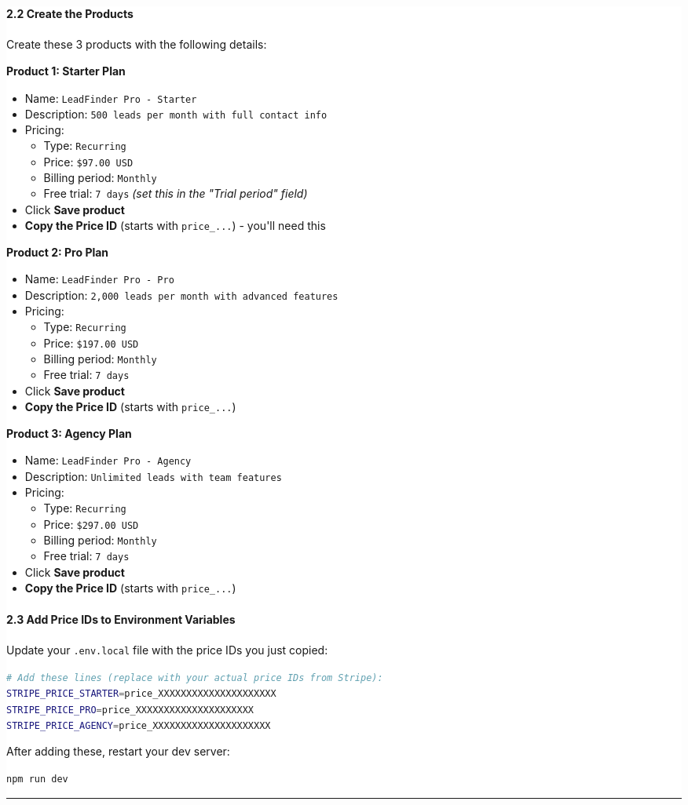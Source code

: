 #### 2.2 Create the Products

Create these 3 products with the following details:

**Product 1: Starter Plan**
- Name: `LeadFinder Pro - Starter`
- Description: `500 leads per month with full contact info`
- Pricing:
  - Type: `Recurring`
  - Price: `$97.00 USD`
  - Billing period: `Monthly`
  - Free trial: `7 days` *(set this in the "Trial period" field)*
- Click **Save product**
- **Copy the Price ID** (starts with `price_...`) - you'll need this

**Product 2: Pro Plan**
- Name: `LeadFinder Pro - Pro`
- Description: `2,000 leads per month with advanced features`
- Pricing:
  - Type: `Recurring`
  - Price: `$197.00 USD`
  - Billing period: `Monthly`
  - Free trial: `7 days`
- Click **Save product**
- **Copy the Price ID** (starts with `price_...`)

**Product 3: Agency Plan**
- Name: `LeadFinder Pro - Agency`
- Description: `Unlimited leads with team features`
- Pricing:
  - Type: `Recurring`
  - Price: `$297.00 USD`
  - Billing period: `Monthly`
  - Free trial: `7 days`
- Click **Save product**
- **Copy the Price ID** (starts with `price_...`)

#### 2.3 Add Price IDs to Environment Variables

Update your `.env.local` file with the price IDs you just copied:

```bash
# Add these lines (replace with your actual price IDs from Stripe):
STRIPE_PRICE_STARTER=price_XXXXXXXXXXXXXXXXXXXXX
STRIPE_PRICE_PRO=price_XXXXXXXXXXXXXXXXXXXXX
STRIPE_PRICE_AGENCY=price_XXXXXXXXXXXXXXXXXXXXX
```

After adding these, restart your dev server:
```bash
npm run dev
```

---
